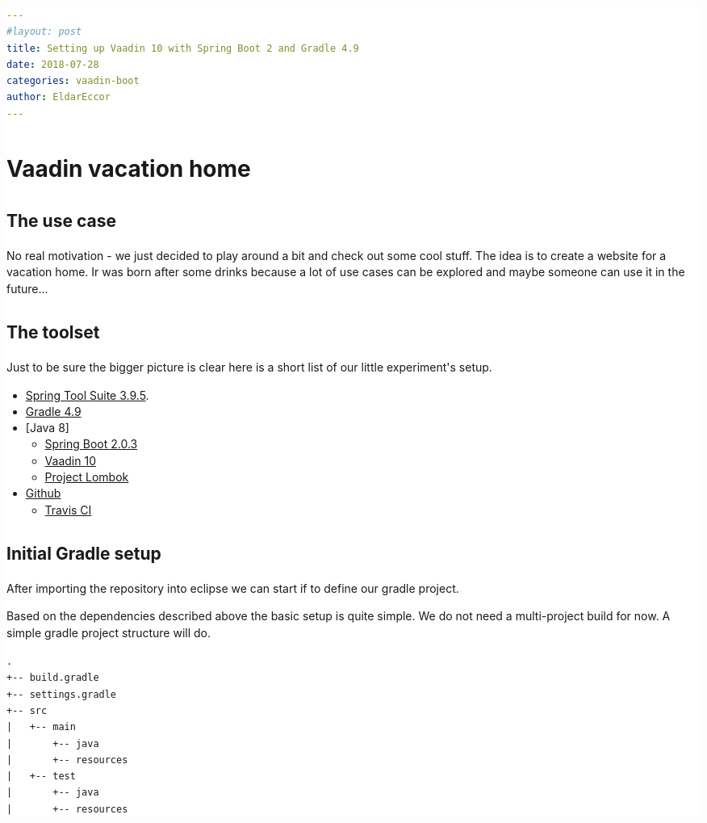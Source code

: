 ```yaml
---
#layout: post
title: Setting up Vaadin 10 with Spring Boot 2 and Gradle 4.9
date: 2018-07-28
categories: vaadin-boot
author: EldarEccor
---
```


# Vaadin vacation home

## The use case

No real motivation - we just decided to play around a bit and check out some cool stuff. The idea is to create a website for a vacation home. Ir was born after some drinks because a lot of use cases can be explored and maybe someone can use it in the future...

## The toolset

Just to be sure the bigger picture is clear here is a short list of our little experiment's setup.  

 - [Spring Tool Suite 3.9.5](https://spring.io/tools/sts/all).
 - [Gradle 4.9](https://gradle.org/install)
 - [Java 8]
	- [Spring Boot 2.0.3](https://spring.io/projects/spring-boot)
	- [Vaadin 10](https://vaadin.com/start)
	- [Project Lombok](https://projectlombok.org)
 - [Github](https://www.github.com)
	- [Travis CI](https://travis-ci.org)
	
## Initial Gradle setup

After importing the repository into eclipse we can start if to define our gradle project.

Based on the dependencies described above the basic setup is quite simple. We do not need a multi-project build for now. A simple gradle project structure will do.

```
.
+-- build.gradle
+-- settings.gradle
+-- src
|	+-- main
|		+-- java
|		+-- resources
|	+-- test
|		+-- java
|		+-- resources
```
